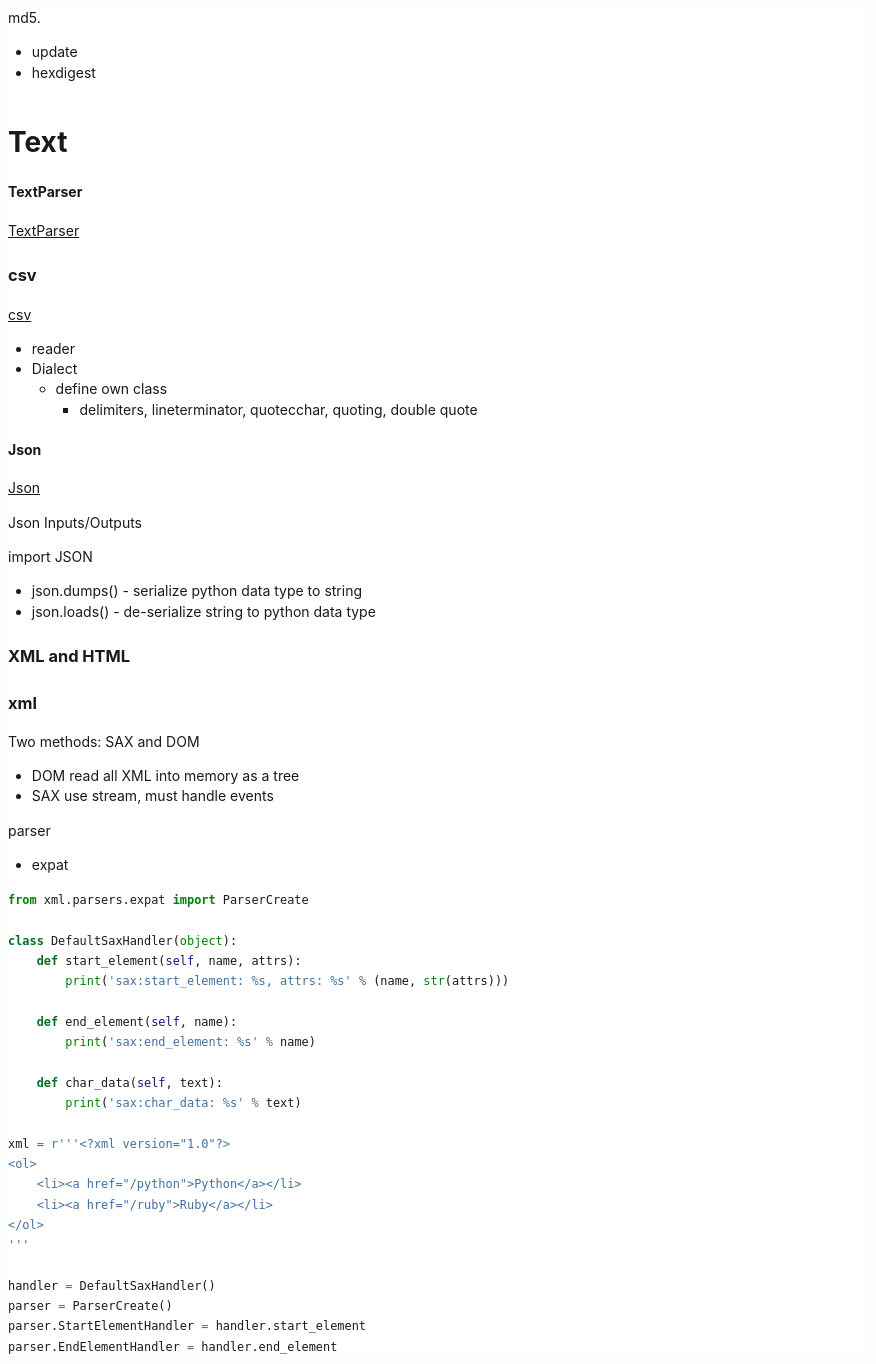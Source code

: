 md5.

* update
* hexdigest

# Text

#### TextParser

[TextParser](#)

### csv

[csv](#)

* reader
* Dialect
  * define own class
    * delimiters, lineterminator, quotecchar, quoting, double quote

#### Json

[Json](#)

Json Inputs/Outputs

import JSON

* json.dumps\(\) - serialize python data type to string
* json.loads\(\) - de-serialize string to python data type

### XML and HTML

### xml

Two methods: SAX and DOM

* DOM read all XML into memory as a tree
* SAX use stream, must handle events

parser

* expat

```py
from xml.parsers.expat import ParserCreate

class DefaultSaxHandler(object):
    def start_element(self, name, attrs):
        print('sax:start_element: %s, attrs: %s' % (name, str(attrs)))

    def end_element(self, name):
        print('sax:end_element: %s' % name)

    def char_data(self, text):
        print('sax:char_data: %s' % text)

xml = r'''<?xml version="1.0"?>
<ol>
    <li><a href="/python">Python</a></li>
    <li><a href="/ruby">Ruby</a></li>
</ol>
'''

handler = DefaultSaxHandler()
parser = ParserCreate()
parser.StartElementHandler = handler.start_element
parser.EndElementHandler = handler.end_element
```